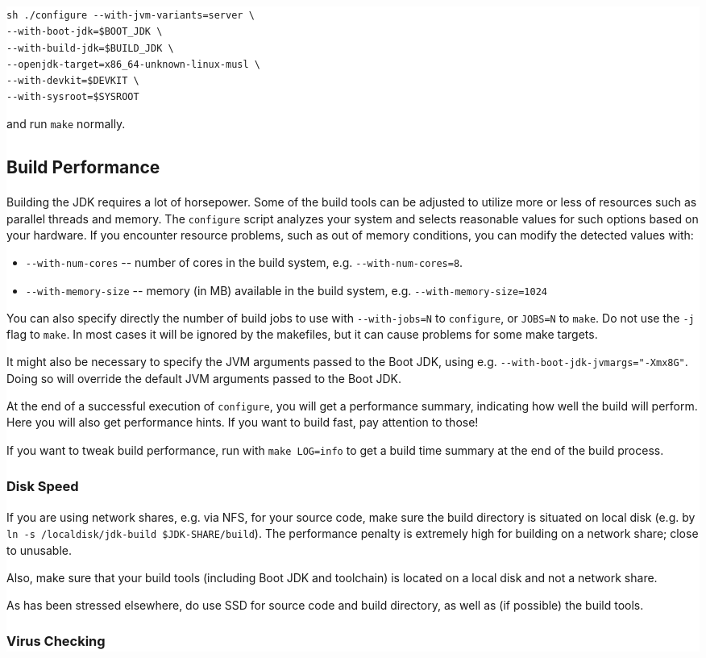 ```
sh ./configure --with-jvm-variants=server \
--with-boot-jdk=$BOOT_JDK \
--with-build-jdk=$BUILD_JDK \
--openjdk-target=x86_64-unknown-linux-musl \
--with-devkit=$DEVKIT \
--with-sysroot=$SYSROOT
```

and run `make` normally.

## Build Performance

Building the JDK requires a lot of horsepower. Some of the build tools can be
adjusted to utilize more or less of resources such as parallel threads and
memory. The `configure` script analyzes your system and selects reasonable
values for such options based on your hardware. If you encounter resource
problems, such as out of memory conditions, you can modify the detected values
with:

* `--with-num-cores` -- number of cores in the build system, e.g.
  `--with-num-cores=8`.

* `--with-memory-size` -- memory (in MB) available in the build system, e.g.
  `--with-memory-size=1024`

You can also specify directly the number of build jobs to use with
`--with-jobs=N` to `configure`, or `JOBS=N` to `make`. Do not use the `-j` flag
to `make`. In most cases it will be ignored by the makefiles, but it can cause
problems for some make targets.

It might also be necessary to specify the JVM arguments passed to the Boot JDK,
using e.g. `--with-boot-jdk-jvmargs="-Xmx8G"`. Doing so will override the
default JVM arguments passed to the Boot JDK.

At the end of a successful execution of `configure`, you will get a performance
summary, indicating how well the build will perform. Here you will also get
performance hints. If you want to build fast, pay attention to those!

If you want to tweak build performance, run with `make LOG=info` to get a build
time summary at the end of the build process.

### Disk Speed

If you are using network shares, e.g. via NFS, for your source code, make sure
the build directory is situated on local disk (e.g. by `ln -s
/localdisk/jdk-build $JDK-SHARE/build`). The performance penalty is extremely
high for building on a network share; close to unusable.

Also, make sure that your build tools (including Boot JDK and toolchain) is
located on a local disk and not a network share.

As has been stressed elsewhere, do use SSD for source code and build directory,
as well as (if possible) the build tools.

### Virus Checking
